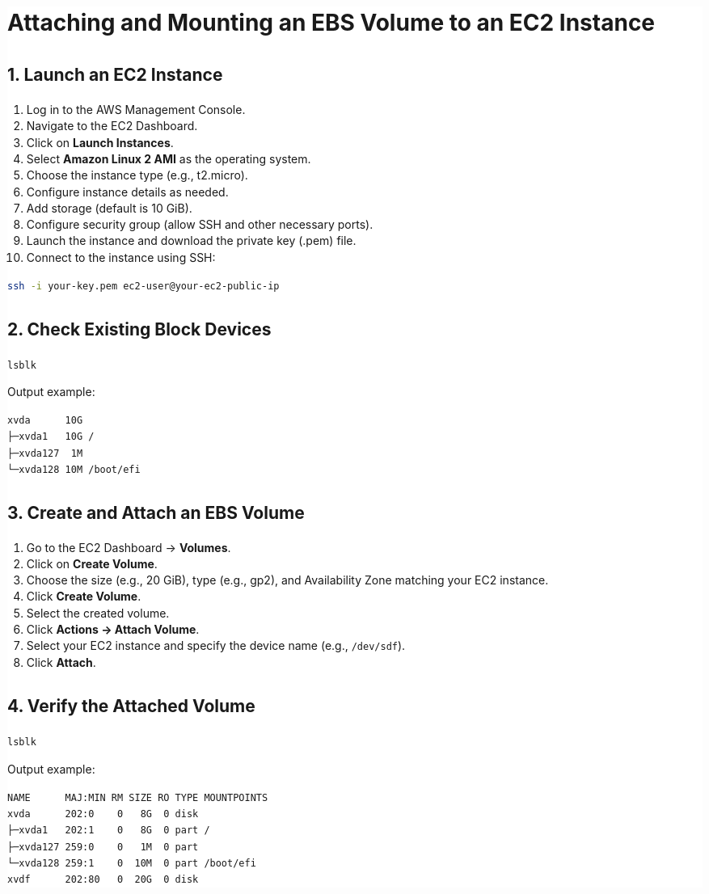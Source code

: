 # Attaching and Mounting an EBS Volume to an EC2 Instance

## 1. Launch an EC2 Instance

1. Log in to the AWS Management Console.
2. Navigate to the EC2 Dashboard.
3. Click on **Launch Instances**.
4. Select **Amazon Linux 2 AMI** as the operating system.
5. Choose the instance type (e.g., t2.micro).
6. Configure instance details as needed.
7. Add storage (default is 10 GiB).
8. Configure security group (allow SSH and other necessary ports).
9. Launch the instance and download the private key (.pem) file.
10. Connect to the instance using SSH:

```bash
ssh -i your-key.pem ec2-user@your-ec2-public-ip
```

## 2. Check Existing Block Devices

```bash
lsblk
```
Output example:
```
xvda      10G
├─xvda1   10G /
├─xvda127  1M
└─xvda128 10M /boot/efi
```

## 3. Create and Attach an EBS Volume

1. Go to the EC2 Dashboard -> **Volumes**.
2. Click on **Create Volume**.
3. Choose the size (e.g., 20 GiB), type (e.g., gp2), and Availability Zone matching your EC2 instance.
4. Click **Create Volume**.
5. Select the created volume.
6. Click **Actions -> Attach Volume**.
7. Select your EC2 instance and specify the device name (e.g., `/dev/sdf`).
8. Click **Attach**.

## 4. Verify the Attached Volume

```bash
lsblk
```
Output example:
```
NAME      MAJ:MIN RM SIZE RO TYPE MOUNTPOINTS
xvda      202:0    0   8G  0 disk
├─xvda1   202:1    0   8G  0 part /
├─xvda127 259:0    0   1M  0 part
└─xvda128 259:1    0  10M  0 part /boot/efi
xvdf      202:80   0  20G  0 disk
```
